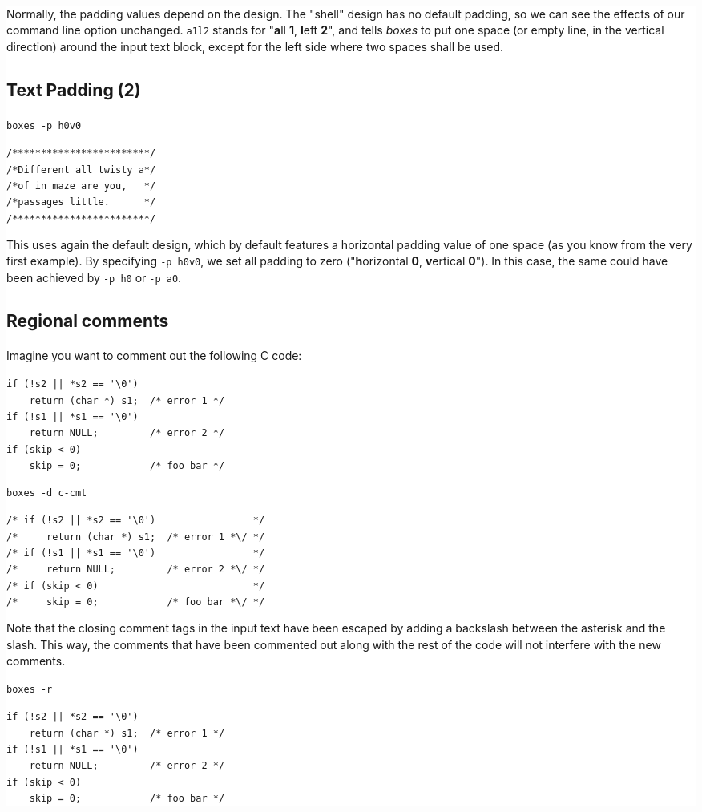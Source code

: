 Normally, the padding values depend on the design. The &quot;shell&quot; design has no default padding, so we can see the effects of our command line option unchanged. `a1l2` stands for &quot;<STRONG>a</STRONG>ll <STRONG>1</STRONG>, <STRONG>l</STRONG>eft <STRONG>2</STRONG>&quot;, and tells *boxes* to put one space (or empty line, in the vertical direction) around the input text block, except for the left side where two spaces shall be used.


## Text Padding (2)

`boxes -p h0v0`

    /************************/
    /*Different all twisty a*/
    /*of in maze are you,   */
    /*passages little.      */
    /************************/

This uses again the default design, which by default features a horizontal padding value of one space (as you know from the very first example). By specifying `-p h0v0`, we set all padding to zero (&quot;<STRONG>h</STRONG>orizontal <STRONG>0</STRONG>, <STRONG>v</STRONG>ertical <STRONG>0</STRONG>&quot;). In this case, the same could have been achieved by `-p h0` or `-p a0`.


<a class="bxOffsetAnchor" name="comments"></a>

## Regional comments

Imagine you want to comment out the following C code:

    if (!s2 || *s2 == '\0')
        return (char *) s1;  /* error 1 */
    if (!s1 || *s1 == '\0')
        return NULL;         /* error 2 */
    if (skip < 0)
        skip = 0;            /* foo bar */

`boxes -d c-cmt`

    /* if (!s2 || *s2 == '\0')                 */
    /*     return (char *) s1;  /* error 1 *\/ */
    /* if (!s1 || *s1 == '\0')                 */
    /*     return NULL;         /* error 2 *\/ */
    /* if (skip < 0)                           */
    /*     skip = 0;            /* foo bar *\/ */

Note that the closing comment tags in the input text have been escaped by adding a backslash between the asterisk and the slash. This way, the comments that have been commented out along with the rest of the code will not interfere with the new comments.

`boxes -r`

    if (!s2 || *s2 == '\0')
        return (char *) s1;  /* error 1 */
    if (!s1 || *s1 == '\0')
        return NULL;         /* error 2 */
    if (skip < 0)
        skip = 0;            /* foo bar */
